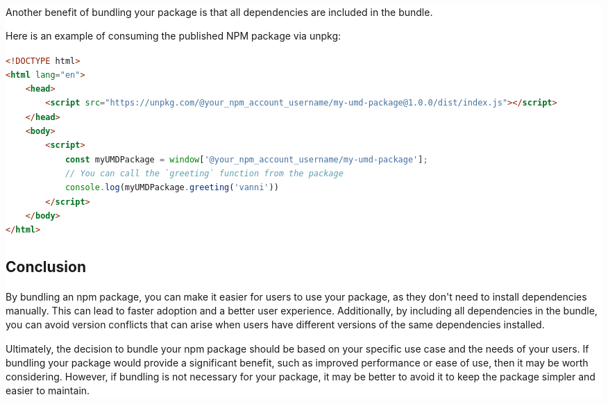 Another benefit of bundling your package is that all dependencies are included in the bundle.

Here is an example of consuming the published NPM package via unpkg:
```html
<!DOCTYPE html>
<html lang="en">
    <head>
        <script src="https://unpkg.com/@your_npm_account_username/my-umd-package@1.0.0/dist/index.js"></script>
    </head>
    <body>
        <script>
            const myUMDPackage = window['@your_npm_account_username/my-umd-package'];
            // You can call the `greeting` function from the package
            console.log(myUMDPackage.greeting('vanni')) 
        </script>
    </body>
</html>
```

## Conclusion
By bundling an npm package, you can make it easier for users to use your package, as they don't need to install dependencies manually. This can lead to faster adoption and a better user experience. Additionally, by including all dependencies in the bundle, you can avoid version conflicts that can arise when users have different versions of the same dependencies installed.

Ultimately, the decision to bundle your npm package should be based on your specific use case and the needs of your users. If bundling your package would provide a significant benefit, such as improved performance or ease of use, then it may be worth considering. However, if bundling is not necessary for your package, it may be better to avoid it to keep the package simpler and easier to maintain.